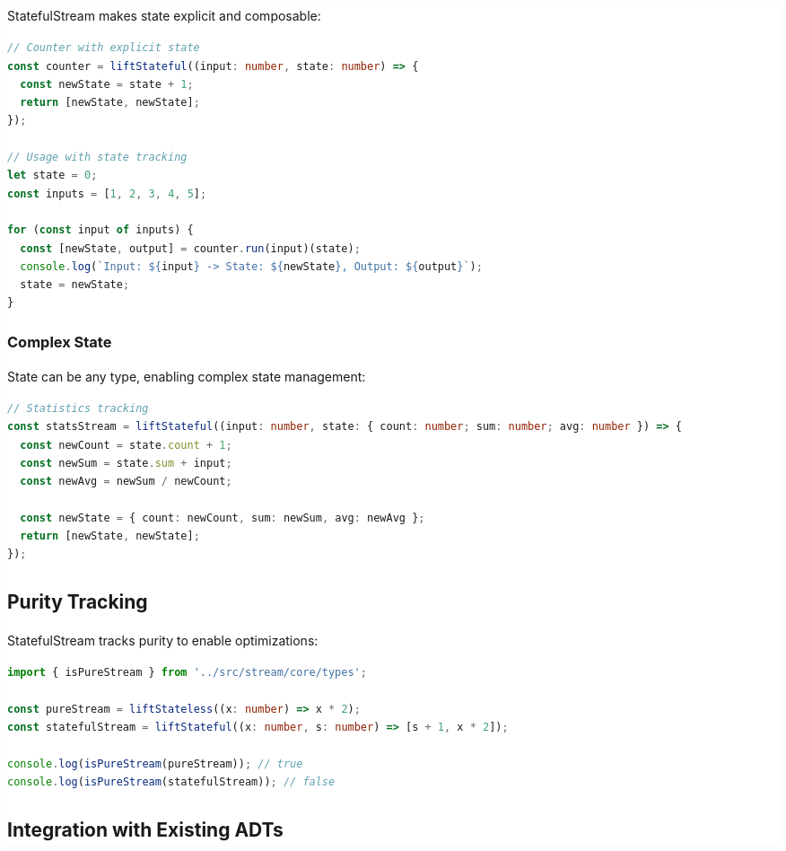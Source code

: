 StatefulStream makes state explicit and composable:

```typescript
// Counter with explicit state
const counter = liftStateful((input: number, state: number) => {
  const newState = state + 1;
  return [newState, newState];
});

// Usage with state tracking
let state = 0;
const inputs = [1, 2, 3, 4, 5];

for (const input of inputs) {
  const [newState, output] = counter.run(input)(state);
  console.log(`Input: ${input} -> State: ${newState}, Output: ${output}`);
  state = newState;
}
```

### Complex State

State can be any type, enabling complex state management:

```typescript
// Statistics tracking
const statsStream = liftStateful((input: number, state: { count: number; sum: number; avg: number }) => {
  const newCount = state.count + 1;
  const newSum = state.sum + input;
  const newAvg = newSum / newCount;
  
  const newState = { count: newCount, sum: newSum, avg: newAvg };
  return [newState, newState];
});
```

## Purity Tracking

StatefulStream tracks purity to enable optimizations:

```typescript
import { isPureStream } from '../src/stream/core/types';

const pureStream = liftStateless((x: number) => x * 2);
const statefulStream = liftStateful((x: number, s: number) => [s + 1, x * 2]);

console.log(isPureStream(pureStream)); // true
console.log(isPureStream(statefulStream)); // false
```

## Integration with Existing ADTs
